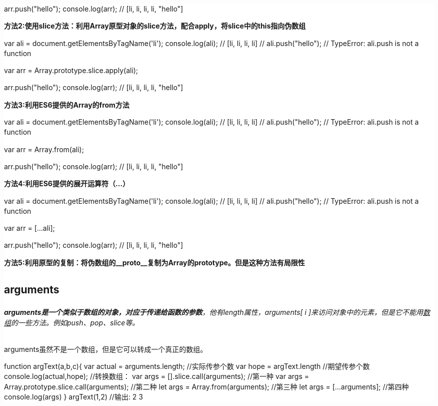 arr.push("hello");
console.log(arr);       // [li, li, li, li, "hello"]

**方法2:使用slice方法：利用Array原型对象的slice方法，配合apply，将slice中的this指向伪数组**

var ali = document.getElementsByTagName('li');
console.log(ali);       // [li, li, li, li]
// ali.push("hello");      // TypeError: ali.push is not a function

var arr = Array.prototype.slice.apply(ali);

arr.push("hello");
console.log(arr);       // [li, li, li, li, "hello"]

**方法3:利用ES6提供的Array的from方法**

var ali = document.getElementsByTagName('li');
console.log(ali);       // [li, li, li, li]
// ali.push("hello");      // TypeError: ali.push is not a function

var arr = Array.from(ali);

arr.push("hello");
console.log(arr);       // [li, li, li, li, "hello"]

**方法4:利用ES6提供的展开运算符（…）**

var ali = document.getElementsByTagName('li');
console.log(ali);       // [li, li, li, li]
// ali.push("hello");      // TypeError: ali.push is not a function

var arr = [...ali];

arr.push("hello");
console.log(arr);       // [li, li, li, li, "hello"]

**方法5:利用原型的复制：将伪数组的__proto__复制为Array的prototype。但是这种方法有局限性**

## arguments

###### **arguments是一个类似于数组的对象，对应于传递给函数的参数**，他有length属性，arguments[ i ]来访问对象中的元素，但是它不能用[数组](https://so.csdn.net/so/search?q=数组&spm=1001.2101.3001.7020)的一些方法。例如push、pop、slice等。

arguments虽然不是一个数组，但是它可以转成一个真正的数组。

function argText(a,b,c){
    var actual = arguments.length;   //实际传参个数
    var hope = argText.length   //期望传参个数
    console.log(actual,hope);
    //转换数组：
    var args = [].slice.call(arguments);   //第一种
    var args = Array.prototype.slice.call(arguments);   //第二种
    let args = Array.from(arguments);   //第三种
    let args = [...arguments];   //第四种
    console.log(args)
}
argText(1,2)
//输出: 2 3   
